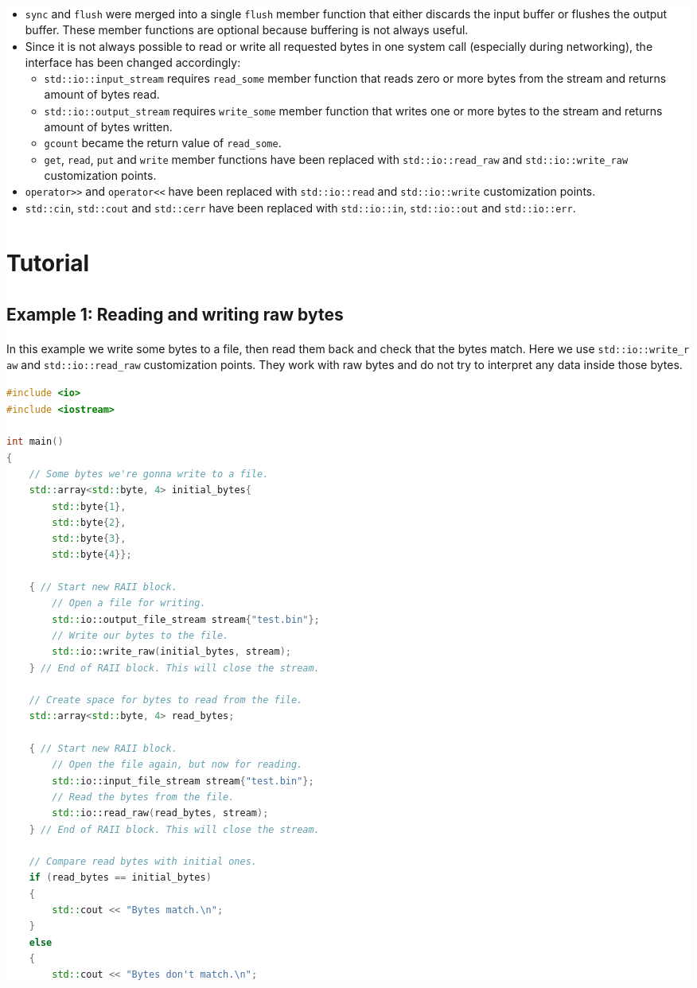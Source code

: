 * `sync` and `flush` were merged into a single `flush` member function that either discards the input buffer or flushes the output buffer. These member functions are optional because buffering is not always useful.
* Since it is not always possible to read or write all requested bytes in one system call (especially during networking), the interface has been changed accordingly:
  * `std::io::input_stream` requires `read_some` member function that reads zero or more bytes from the stream and returns amount of bytes read.
  * `std::io::output_stream` requires `write_some` member function that writes one or more bytes to the stream and returns amount of bytes written.
  * `gcount` became the return value of `read_some`.
  * `get`, `read`, `put` and `write` member functions have been replaced with `std::io::read_raw` and `std::io::write_raw` customization points.
* `operator>>` and `operator<<` have been replaced with `std::io::read` and `std::io::write` customization points.
* `std::cin`, `std::cout` and `std::cerr` have been replaced with `std::io::in`, `std::io::out` and `std::io::err`.

# Tutorial

## Example 1: Reading and writing raw bytes

In this example we write some bytes to a file, then read them back and check that the bytes match. Here we use `std::io::write_raw` and `std::io::read_raw` customization points. They work with raw bytes and do not try to interpret any data inside those bytes.

```c++
#include <io>
#include <iostream>

int main()
{
	// Some bytes we're gonna write to a file.
	std::array<std::byte, 4> initial_bytes{
		std::byte{1},
		std::byte{2},
		std::byte{3},
		std::byte{4}};

	{ // Start new RAII block.
		// Open a file for writing.
		std::io::output_file_stream stream{"test.bin"};
		// Write our bytes to the file.
		std::io::write_raw(initial_bytes, stream);
	} // End of RAII block. This will close the stream.
	
	// Create space for bytes to read from the file.
	std::array<std::byte, 4> read_bytes;
	
	{ // Start new RAII block.
		// Open the file again, but now for reading.
		std::io::input_file_stream stream{"test.bin"};
		// Read the bytes from the file.
		std::io::read_raw(read_bytes, stream);
	} // End of RAII block. This will close the stream.
	
	// Compare read bytes with initial ones.
	if (read_bytes == initial_bytes)
	{
		std::cout << "Bytes match.\n";
	}
	else
	{
		std::cout << "Bytes don't match.\n";
```